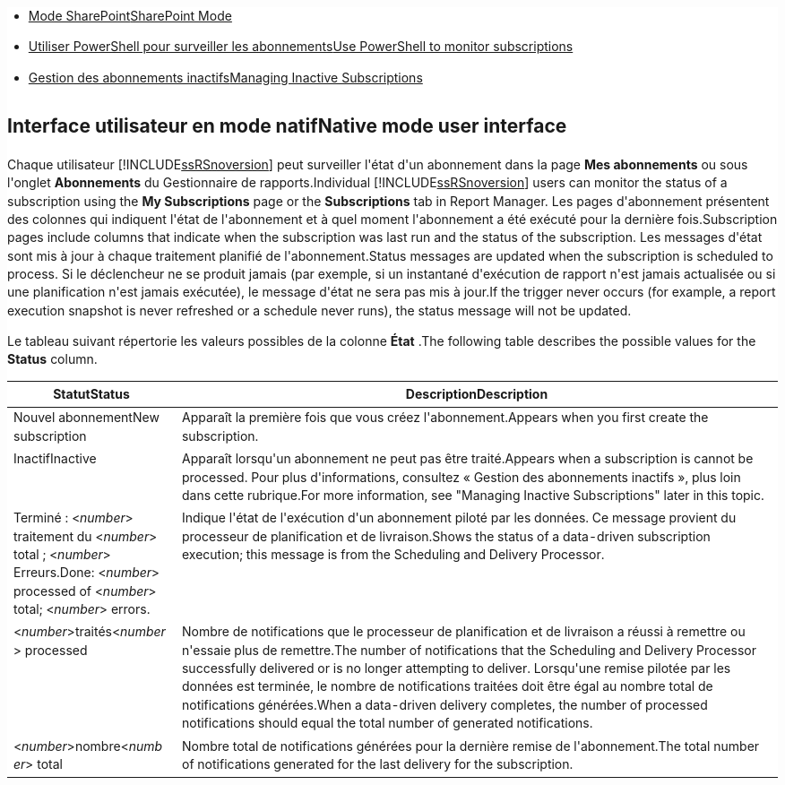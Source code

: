 -   [<span data-ttu-id="483dd-108">Mode SharePoint</span><span class="sxs-lookup"><span data-stu-id="483dd-108">SharePoint Mode</span></span>](#bkmk_sharepoint_mode)  
  
-   [<span data-ttu-id="483dd-109">Utiliser PowerShell pour surveiller les abonnements</span><span class="sxs-lookup"><span data-stu-id="483dd-109">Use PowerShell to monitor subscriptions</span></span>](#bkmk_use_powershell)  
  
-   [<span data-ttu-id="483dd-110">Gestion des abonnements inactifs</span><span class="sxs-lookup"><span data-stu-id="483dd-110">Managing Inactive Subscriptions</span></span>](#bkmk_manage_inactive)  
  
##  <a name="native-mode-user-interface"></a><a name="bkmk_native_mode"></a> <span data-ttu-id="483dd-111">Interface utilisateur en mode natif</span><span class="sxs-lookup"><span data-stu-id="483dd-111">Native mode user interface</span></span>  
 <span data-ttu-id="483dd-112">Chaque utilisateur [!INCLUDE[ssRSnoversion](../../includes/ssrsnoversion-md.md)] peut surveiller l'état d'un abonnement dans la page **Mes abonnements** ou sous l'onglet **Abonnements** du Gestionnaire de rapports.</span><span class="sxs-lookup"><span data-stu-id="483dd-112">Individual [!INCLUDE[ssRSnoversion](../../includes/ssrsnoversion-md.md)] users can monitor the status of a subscription using the **My Subscriptions** page or the **Subscriptions** tab in Report Manager.</span></span> <span data-ttu-id="483dd-113">Les pages d'abonnement présentent des colonnes qui indiquent l'état de l'abonnement et à quel moment l'abonnement a été exécuté pour la dernière fois.</span><span class="sxs-lookup"><span data-stu-id="483dd-113">Subscription pages include columns that indicate when the subscription was last run and the status of the subscription.</span></span> <span data-ttu-id="483dd-114">Les messages d'état sont mis à jour à chaque traitement planifié de l'abonnement.</span><span class="sxs-lookup"><span data-stu-id="483dd-114">Status messages are updated when the subscription is scheduled to process.</span></span> <span data-ttu-id="483dd-115">Si le déclencheur ne se produit jamais (par exemple, si un instantané d'exécution de rapport n'est jamais actualisée ou si une planification n'est jamais exécutée), le message d'état ne sera pas mis à jour.</span><span class="sxs-lookup"><span data-stu-id="483dd-115">If the trigger never occurs (for example, a report execution snapshot is never refreshed or a schedule never runs), the status message will not be updated.</span></span>  
  
 <span data-ttu-id="483dd-116">Le tableau suivant répertorie les valeurs possibles de la colonne **État** .</span><span class="sxs-lookup"><span data-stu-id="483dd-116">The following table describes the possible values for the **Status** column.</span></span>  
  
|<span data-ttu-id="483dd-117">Statut</span><span class="sxs-lookup"><span data-stu-id="483dd-117">Status</span></span>|<span data-ttu-id="483dd-118">Description</span><span class="sxs-lookup"><span data-stu-id="483dd-118">Description</span></span>|  
|------------|-----------------|  
|<span data-ttu-id="483dd-119">Nouvel abonnement</span><span class="sxs-lookup"><span data-stu-id="483dd-119">New subscription</span></span>|<span data-ttu-id="483dd-120">Apparaît la première fois que vous créez l'abonnement.</span><span class="sxs-lookup"><span data-stu-id="483dd-120">Appears when you first create the subscription.</span></span>|  
|<span data-ttu-id="483dd-121">Inactif</span><span class="sxs-lookup"><span data-stu-id="483dd-121">Inactive</span></span>|<span data-ttu-id="483dd-122">Apparaît lorsqu'un abonnement ne peut pas être traité.</span><span class="sxs-lookup"><span data-stu-id="483dd-122">Appears when a subscription is cannot be processed.</span></span> <span data-ttu-id="483dd-123">Pour plus d'informations, consultez « Gestion des abonnements inactifs », plus loin dans cette rubrique.</span><span class="sxs-lookup"><span data-stu-id="483dd-123">For more information, see "Managing Inactive Subscriptions" later in this topic.</span></span>|  
|<span data-ttu-id="483dd-124">Terminé : \<*number*> traitement du \<*number*> total ; \<*number*> Erreurs.</span><span class="sxs-lookup"><span data-stu-id="483dd-124">Done: \<*number*> processed of \<*number*> total; \<*number*> errors.</span></span>|<span data-ttu-id="483dd-125">Indique l'état de l'exécution d'un abonnement piloté par les données. Ce message provient du processeur de planification et de livraison.</span><span class="sxs-lookup"><span data-stu-id="483dd-125">Shows the status of a data-driven subscription execution; this message is from the Scheduling and Delivery Processor.</span></span>|  
|<span data-ttu-id="483dd-126">\<*number*>traités</span><span class="sxs-lookup"><span data-stu-id="483dd-126">\<*number*> processed</span></span>|<span data-ttu-id="483dd-127">Nombre de notifications que le processeur de planification et de livraison a réussi à remettre ou n'essaie plus de remettre.</span><span class="sxs-lookup"><span data-stu-id="483dd-127">The number of notifications that the Scheduling and Delivery Processor successfully delivered or is no longer attempting to deliver.</span></span> <span data-ttu-id="483dd-128">Lorsqu'une remise pilotée par les données est terminée, le nombre de notifications traitées doit être égal au nombre total de notifications générées.</span><span class="sxs-lookup"><span data-stu-id="483dd-128">When a data-driven delivery completes, the number of processed notifications should equal the total number of generated notifications.</span></span>|  
|<span data-ttu-id="483dd-129">\<*number*>nombre</span><span class="sxs-lookup"><span data-stu-id="483dd-129">\<*number*> total</span></span>|<span data-ttu-id="483dd-130">Nombre total de notifications générées pour la dernière remise de l'abonnement.</span><span class="sxs-lookup"><span data-stu-id="483dd-130">The total number of notifications generated for the last delivery for the subscription.</span></span>|  